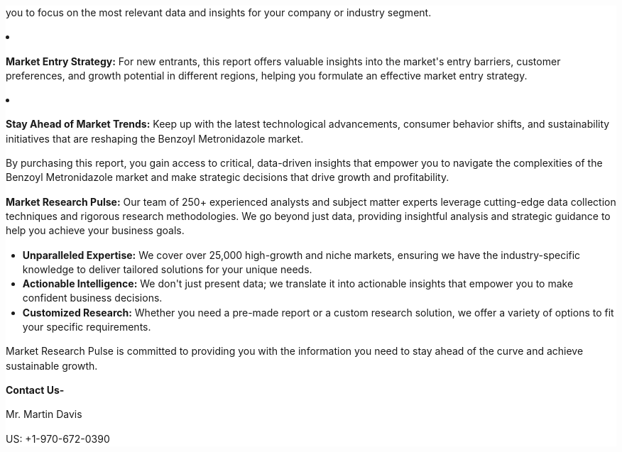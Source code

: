 you to focus on the most relevant data and insights for your company or industry segment.</p></li><li><p><strong>Market Entry Strategy:</strong> For new entrants, this report offers valuable insights into the market's entry barriers, customer preferences, and growth potential in different regions, helping you formulate an effective market entry strategy.</p></li><li><p><strong>Stay Ahead of Market Trends:</strong> Keep up with the latest technological advancements, consumer behavior shifts, and sustainability initiatives that are reshaping the Benzoyl Metronidazole market.</p></li></ol><p>By purchasing this report, you gain access to critical, data-driven insights that empower you to navigate the complexities of the Benzoyl Metronidazole market and make strategic decisions that drive growth and profitability.</p><p><strong>Market Research Pulse:</strong>&nbsp;Our team of 250+ experienced analysts and subject matter experts leverage cutting-edge data collection techniques and rigorous research methodologies. We go beyond just data, providing insightful analysis and strategic guidance to help you achieve your business goals.</p><ul><li><strong>Unparalleled Expertise:</strong>&nbsp;We cover over 25,000 high-growth and niche markets, ensuring we have the industry-specific knowledge to deliver tailored solutions for your unique needs.</li><li><strong>Actionable Intelligence:</strong>&nbsp;We don't just present data; we translate it into actionable insights that empower you to make confident business decisions.</li><li><strong>Customized Research:</strong>&nbsp;Whether you need a pre-made report or a custom research solution, we offer a variety of options to fit your specific requirements.</li></ul><p>Market Research Pulse is committed to providing you with the information you need to stay ahead of the curve and achieve sustainable growth.</p><p><strong>Contact Us-</strong></p><p>Mr. Martin Davis</p><p>US: +1-970-672-0390</p>
